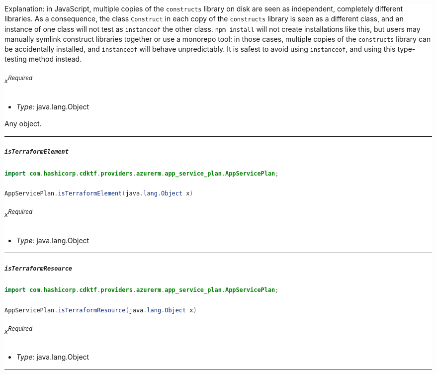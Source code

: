 Explanation: in JavaScript, multiple copies of the `constructs` library on
disk are seen as independent, completely different libraries. As a
consequence, the class `Construct` in each copy of the `constructs` library
is seen as a different class, and an instance of one class will not test as
`instanceof` the other class. `npm install` will not create installations
like this, but users may manually symlink construct libraries together or
use a monorepo tool: in those cases, multiple copies of the `constructs`
library can be accidentally installed, and `instanceof` will behave
unpredictably. It is safest to avoid using `instanceof`, and using
this type-testing method instead.

###### `x`<sup>Required</sup> <a name="x" id="@cdktf/provider-azurerm.appServicePlan.AppServicePlan.isConstruct.parameter.x"></a>

- *Type:* java.lang.Object

Any object.

---

##### `isTerraformElement` <a name="isTerraformElement" id="@cdktf/provider-azurerm.appServicePlan.AppServicePlan.isTerraformElement"></a>

```java
import com.hashicorp.cdktf.providers.azurerm.app_service_plan.AppServicePlan;

AppServicePlan.isTerraformElement(java.lang.Object x)
```

###### `x`<sup>Required</sup> <a name="x" id="@cdktf/provider-azurerm.appServicePlan.AppServicePlan.isTerraformElement.parameter.x"></a>

- *Type:* java.lang.Object

---

##### `isTerraformResource` <a name="isTerraformResource" id="@cdktf/provider-azurerm.appServicePlan.AppServicePlan.isTerraformResource"></a>

```java
import com.hashicorp.cdktf.providers.azurerm.app_service_plan.AppServicePlan;

AppServicePlan.isTerraformResource(java.lang.Object x)
```

###### `x`<sup>Required</sup> <a name="x" id="@cdktf/provider-azurerm.appServicePlan.AppServicePlan.isTerraformResource.parameter.x"></a>

- *Type:* java.lang.Object

---
